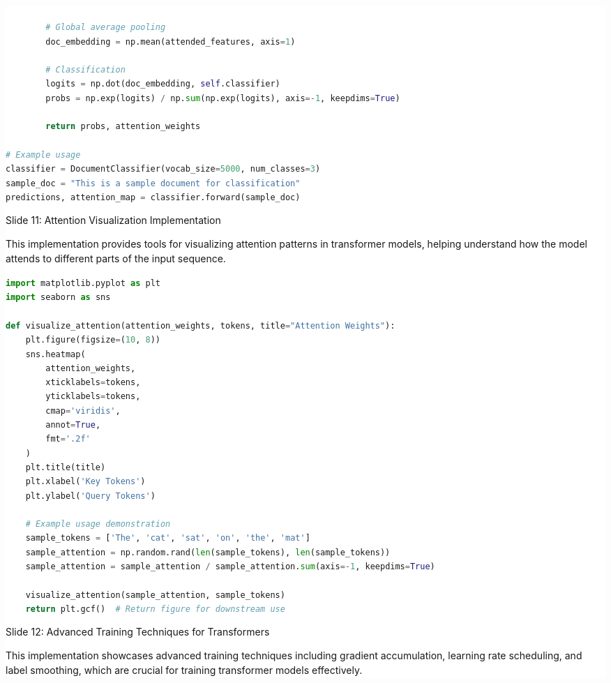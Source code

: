 ```python
        
        # Global average pooling
        doc_embedding = np.mean(attended_features, axis=1)
        
        # Classification
        logits = np.dot(doc_embedding, self.classifier)
        probs = np.exp(logits) / np.sum(np.exp(logits), axis=-1, keepdims=True)
        
        return probs, attention_weights

# Example usage
classifier = DocumentClassifier(vocab_size=5000, num_classes=3)
sample_doc = "This is a sample document for classification"
predictions, attention_map = classifier.forward(sample_doc)
```

Slide 11: Attention Visualization Implementation

This implementation provides tools for visualizing attention patterns in transformer models, helping understand how the model attends to different parts of the input sequence.

```python
import matplotlib.pyplot as plt
import seaborn as sns

def visualize_attention(attention_weights, tokens, title="Attention Weights"):
    plt.figure(figsize=(10, 8))
    sns.heatmap(
        attention_weights,
        xticklabels=tokens,
        yticklabels=tokens,
        cmap='viridis',
        annot=True,
        fmt='.2f'
    )
    plt.title(title)
    plt.xlabel('Key Tokens')
    plt.ylabel('Query Tokens')
    
    # Example usage demonstration
    sample_tokens = ['The', 'cat', 'sat', 'on', 'the', 'mat']
    sample_attention = np.random.rand(len(sample_tokens), len(sample_tokens))
    sample_attention = sample_attention / sample_attention.sum(axis=-1, keepdims=True)
    
    visualize_attention(sample_attention, sample_tokens)
    return plt.gcf()  # Return figure for downstream use
```

Slide 12: Advanced Training Techniques for Transformers

This implementation showcases advanced training techniques including gradient accumulation, learning rate scheduling, and label smoothing, which are crucial for training transformer models effectively.
